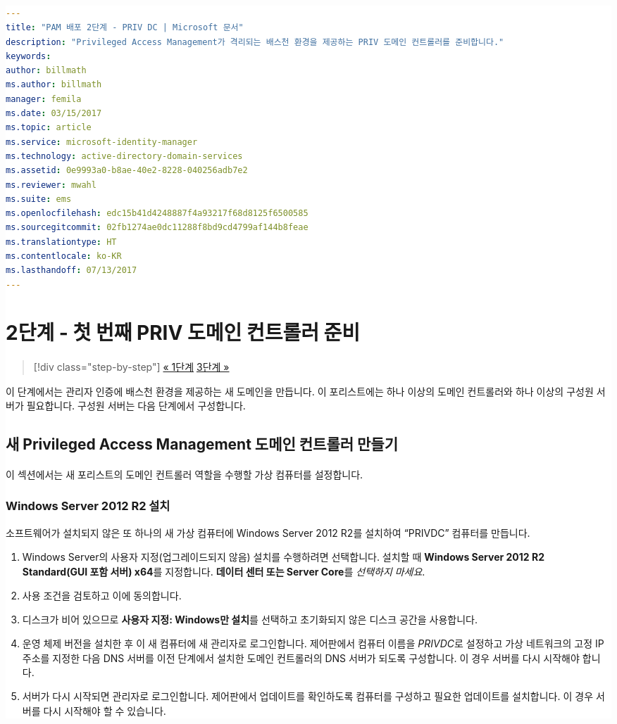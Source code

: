 ```yaml
---
title: "PAM 배포 2단계 - PRIV DC | Microsoft 문서"
description: "Privileged Access Management가 격리되는 배스천 환경을 제공하는 PRIV 도메인 컨트롤러를 준비합니다."
keywords: 
author: billmath
ms.author: billmath
manager: femila
ms.date: 03/15/2017
ms.topic: article
ms.service: microsoft-identity-manager
ms.technology: active-directory-domain-services
ms.assetid: 0e9993a0-b8ae-40e2-8228-040256adb7e2
ms.reviewer: mwahl
ms.suite: ems
ms.openlocfilehash: edc15b41d4248887f4a93217f68d8125f6500585
ms.sourcegitcommit: 02fb1274ae0dc11288f8bd9cd4799af144b8feae
ms.translationtype: HT
ms.contentlocale: ko-KR
ms.lasthandoff: 07/13/2017
---
```

# 2단계 - 첫 번째 PRIV 도메인 컨트롤러 준비
<a id="step-2---prepare-the-first-priv-domain-controller" class="xliff"></a>

>[!div class="step-by-step"]
[« 1단계](step-1-prepare-corp-domain.md)
[3단계 »](step-3-prepare-pam-server.md)

이 단계에서는 관리자 인증에 배스천 환경을 제공하는 새 도메인을 만듭니다.  이 포리스트에는 하나 이상의 도메인 컨트롤러와 하나 이상의 구성원 서버가 필요합니다. 구성원 서버는 다음 단계에서 구성합니다.

## 새 Privileged Access Management 도메인 컨트롤러 만들기
<a id="create-a-new-privileged-access-management-domain-controller" class="xliff"></a>

이 섹션에서는 새 포리스트의 도메인 컨트롤러 역할을 수행할 가상 컴퓨터를 설정합니다.

### Windows Server 2012 R2 설치
<a id="install-windows-server-2012-r2" class="xliff"></a>
소프트웨어가 설치되지 않은 또 하나의 새 가상 컴퓨터에 Windows Server 2012 R2를 설치하여 “PRIVDC” 컴퓨터를 만듭니다.

1. Windows Server의 사용자 지정(업그레이드되지 않음) 설치를 수행하려면 선택합니다. 설치할 때 **Windows Server 2012 R2 Standard(GUI 포함 서버) x64**를 지정합니다. **데이터 센터 또는 Server Core**를 _선택하지 마세요_.

2. 사용 조건을 검토하고 이에 동의합니다.

3. 디스크가 비어 있으므로 **사용자 지정: Windows만 설치**를 선택하고 초기화되지 않은 디스크 공간을 사용합니다.

4. 운영 체제 버전을 설치한 후 이 새 컴퓨터에 새 관리자로 로그인합니다. 제어판에서 컴퓨터 이름을 *PRIVDC*로 설정하고 가상 네트워크의 고정 IP 주소를 지정한 다음 DNS 서버를 이전 단계에서 설치한 도메인 컨트롤러의 DNS 서버가 되도록 구성합니다. 이 경우 서버를 다시 시작해야 합니다.

5. 서버가 다시 시작되면 관리자로 로그인합니다. 제어판에서 업데이트를 확인하도록 컴퓨터를 구성하고 필요한 업데이트를 설치합니다. 이 경우 서버를 다시 시작해야 할 수 있습니다.
